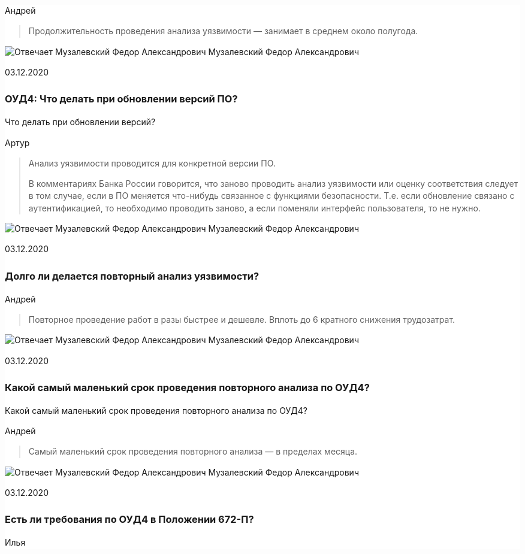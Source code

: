Андрей

> Продолжительность проведения анализа уязвимости — занимает в среднем около полугода.

![Отвечает Музалевский Федор Александрович](https://rtmtech.ru/wp-content/uploads/2019/08/muzalevskij-f-200x200.jpg)
Музалевский Федор Александрович

03.12.2020

### ОУД4: Что делать при обновлении версий ПО?

Что делать при обновлении версий?

Артур

> Анализ уязвимости проводится для конкретной версии ПО.
>
> В комментариях Банка России говорится, что заново проводить анализ уязвимости или оценку соответствия следует в том случае, если в ПО меняется что-нибудь связанное с функциями безопасности. Т.е. если обновление связано с аутентификацией, то необходимо проводить заново, а если поменяли интерфейс пользователя, то не нужно.

![Отвечает Музалевский Федор Александрович](https://rtmtech.ru/wp-content/uploads/2019/08/muzalevskij-f-200x200.jpg)
Музалевский Федор Александрович

03.12.2020

### Долго ли делается повторный анализ уязвимости?

Андрей

> Повторное проведение работ в разы быстрее и дешевле. Вплоть до 6 кратного снижения трудозатрат.

![Отвечает Музалевский Федор Александрович](https://rtmtech.ru/wp-content/uploads/2019/08/muzalevskij-f-200x200.jpg)
Музалевский Федор Александрович

03.12.2020

### Какой самый маленький срок проведения повторного анализа по ОУД4?

Какой самый маленький срок проведения повторного анализа по ОУД4?

Андрей

> Самый маленький срок проведения повторного анализа — в пределах месяца.

![Отвечает Музалевский Федор Александрович](https://rtmtech.ru/wp-content/uploads/2019/08/muzalevskij-f-200x200.jpg)
Музалевский Федор Александрович

03.12.2020

### Есть ли требования по ОУД4 в Положении 672-П?

Илья
